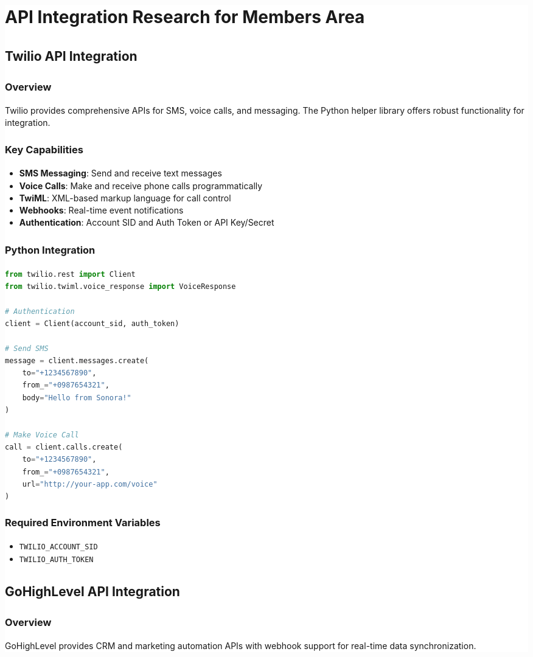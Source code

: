 # API Integration Research for Members Area

## Twilio API Integration

### Overview
Twilio provides comprehensive APIs for SMS, voice calls, and messaging. The Python helper library offers robust functionality for integration.

### Key Capabilities
- **SMS Messaging**: Send and receive text messages
- **Voice Calls**: Make and receive phone calls programmatically
- **TwiML**: XML-based markup language for call control
- **Webhooks**: Real-time event notifications
- **Authentication**: Account SID and Auth Token or API Key/Secret

### Python Integration
```python
from twilio.rest import Client
from twilio.twiml.voice_response import VoiceResponse

# Authentication
client = Client(account_sid, auth_token)

# Send SMS
message = client.messages.create(
    to="+1234567890",
    from_="+0987654321",
    body="Hello from Sonora!"
)

# Make Voice Call
call = client.calls.create(
    to="+1234567890",
    from_="+0987654321",
    url="http://your-app.com/voice"
)
```

### Required Environment Variables
- `TWILIO_ACCOUNT_SID`
- `TWILIO_AUTH_TOKEN`

## GoHighLevel API Integration

### Overview
GoHighLevel provides CRM and marketing automation APIs with webhook support for real-time data synchronization.
